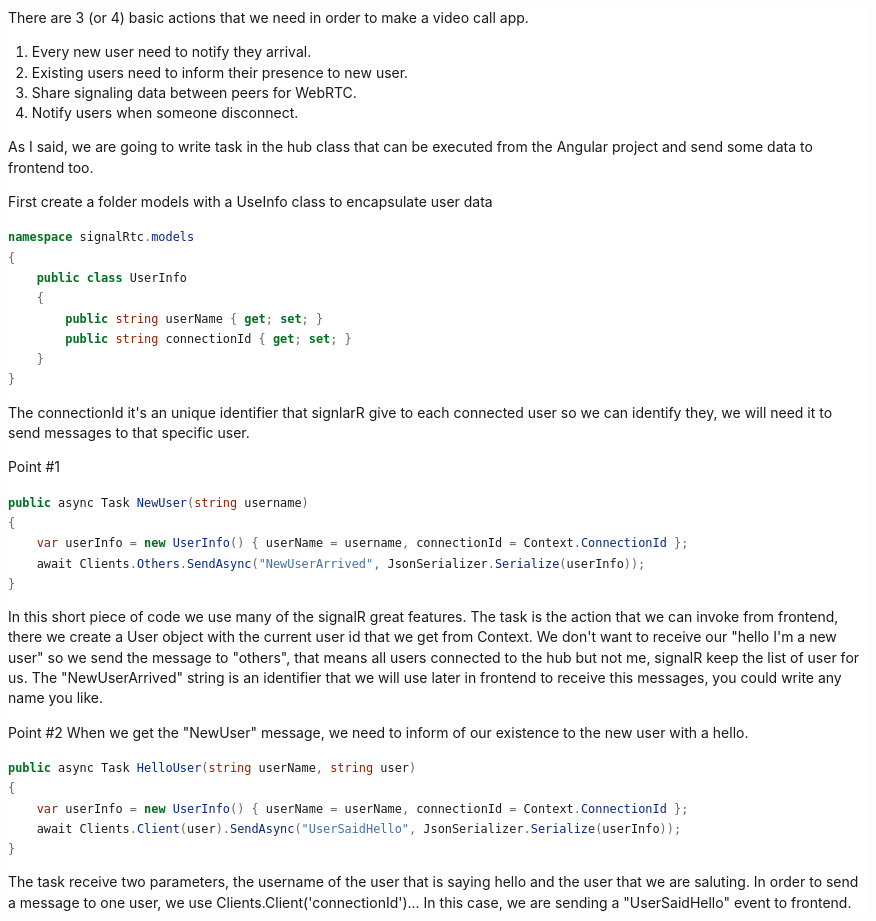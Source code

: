 There are 3 (or 4) basic actions that we need in order to make a video call app.

1. Every new user need to notify they arrival.
2. Existing users need to inform their presence to new user.
3. Share signaling data between peers for WebRTC.
4. Notify users when someone disconnect.

As I said, we are going to write task in the hub class that can be executed from the Angular project and send some data to frontend too.

First create a folder models with a UseInfo class to encapsulate user data

```c#
namespace signalRtc.models
{
    public class UserInfo
    {
        public string userName { get; set; }
        public string connectionId { get; set; }
    }
}
```

The connectionId it's an unique identifier that signlarR give to each connected user so we can identify they, we will need it to send messages to that specific user.

Point #1

```c#
public async Task NewUser(string username)
{
    var userInfo = new UserInfo() { userName = username, connectionId = Context.ConnectionId };
    await Clients.Others.SendAsync("NewUserArrived", JsonSerializer.Serialize(userInfo));
}
```

In this short piece of code we use many of the signalR great features. The task is the action that we can invoke from frontend, there we create a User object with the current user id that we get from Context. We don't want to receive our "hello I'm a new user" so we send the message to "others", that means all users connected to the hub but not me, signalR keep the list of user for us. The "NewUserArrived" string is an identifier that we will use later in frontend to receive this messages, you could write any name you like.

Point #2 When we get the "NewUser" message, we need to inform of our existence to the new user with a hello.

```c#
public async Task HelloUser(string userName, string user)
{
    var userInfo = new UserInfo() { userName = userName, connectionId = Context.ConnectionId };
    await Clients.Client(user).SendAsync("UserSaidHello", JsonSerializer.Serialize(userInfo));
}
```

The task receive two parameters, the username of the user that is saying hello and the user that we are saluting. In order to send a message to one user, we use Clients.Client('connectionId')... In this case, we are sending a "UserSaidHello" event to frontend.

